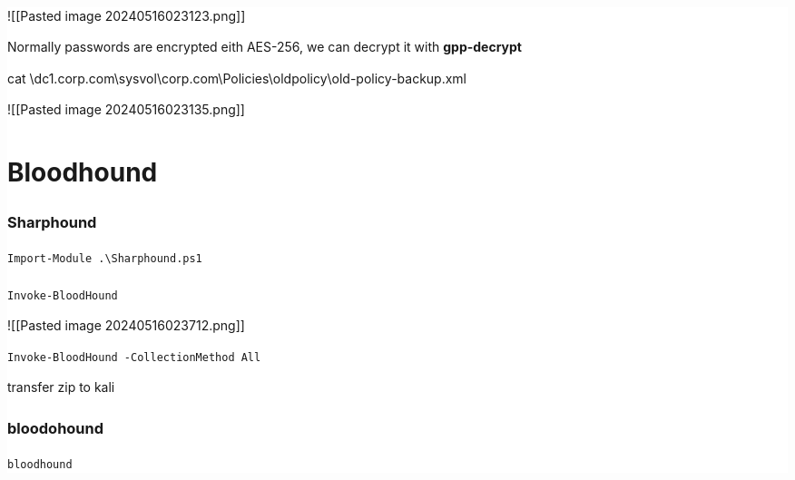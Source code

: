 ![[Pasted image 20240516023123.png]]

Normally passwords are encrypted eith AES-256, we can decrypt it with **gpp-decrypt**

cat \\dc1.corp.com\sysvol\corp.com\Policies\oldpolicy\old-policy-backup.xml

![[Pasted image 20240516023135.png]]


# Bloodhound

### Sharphound

```
Import-Module .\Sharphound.ps1

Invoke-BloodHound
```

![[Pasted image 20240516023712.png]]

```
Invoke-BloodHound -CollectionMethod All
```



transfer zip to kali

### bloodohound

```
bloodhound
```
